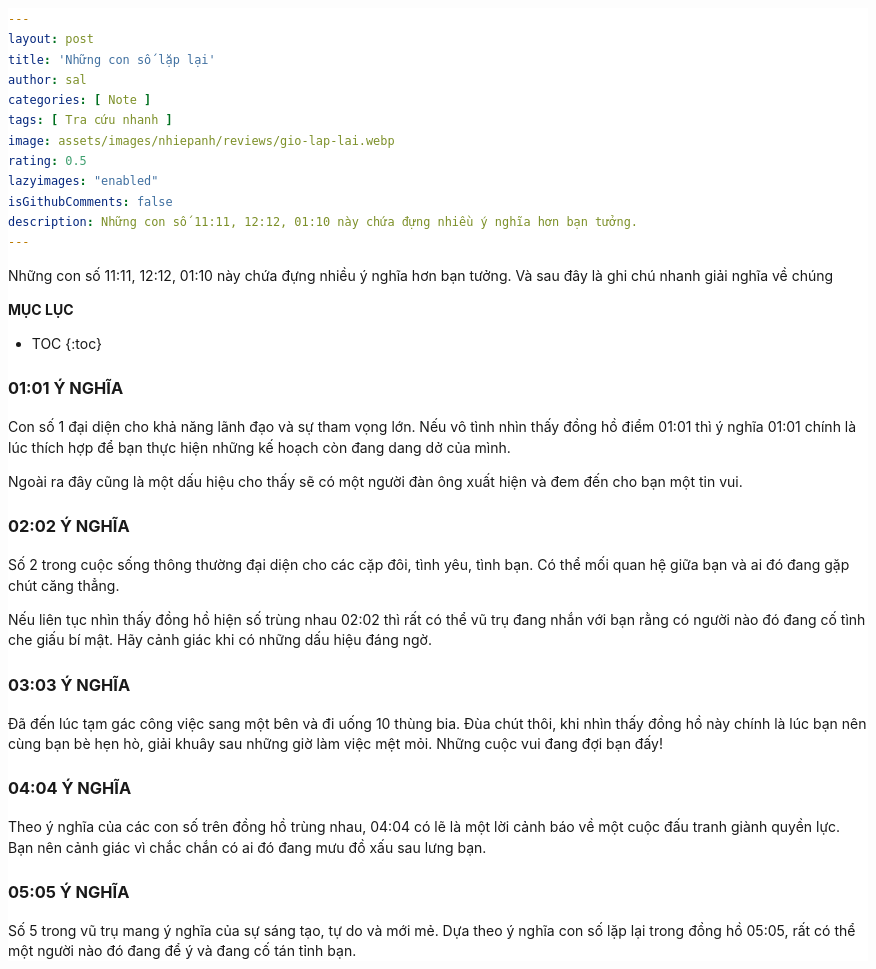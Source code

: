 ```yaml
---
layout: post
title: 'Những con số lặp lại'
author: sal
categories: [ Note ]
tags: [ Tra cứu nhanh ]
image: assets/images/nhiepanh/reviews/gio-lap-lai.webp
rating: 0.5
lazyimages: "enabled"
isGithubComments: false
description: Những con số 11:11, 12:12, 01:10 này chứa đựng nhiều ý nghĩa hơn bạn tưởng.
---
```


Những con số 11:11, 12:12, 01:10 này chứa đựng nhiều ý nghĩa hơn bạn tưởng. Và sau đây là ghi chú nhanh giải nghĩa về chúng

**MỤC LỤC**
* TOC
{:toc}

### **01:01 Ý NGHĨA**

Con số 1 đại diện cho khả năng lãnh đạo và sự tham vọng lớn. Nếu vô tình nhìn thấy đồng hồ điểm 01:01 thì ý nghĩa 01:01 chính là lúc thích hợp để bạn thực hiện những kế hoạch còn đang dang dở của mình.

Ngoài ra đây cũng là một dấu hiệu cho thấy sẽ có một người đàn ông xuất hiện và đem đến cho bạn một tin vui.

### **02:02 Ý NGHĨA**

Số 2 trong cuộc sống thông thường đại diện cho các cặp đôi, tình yêu, tình bạn. Có thể mối quan hệ giữa bạn và ai đó đang gặp chút căng thẳng.

Nếu liên tục nhìn thấy đồng hồ hiện số trùng nhau 02:02 thì rất có thể vũ trụ đang nhắn với bạn rằng có người nào đó đang cố tình che giấu bí mật. Hãy cảnh giác khi có những dấu hiệu đáng ngờ.

### **03:03 Ý NGHĨA**

Đã đến lúc tạm gác công việc sang một bên và đi uống 10 thùng bia. Đùa chút thôi, khi nhìn thấy đồng hồ này chính là lúc bạn nên cùng bạn bè hẹn hò, giải khuây sau những giờ làm việc mệt mỏi. Những cuộc vui đang đợi bạn đấy!

### **04:04 Ý NGHĨA**

Theo ý nghĩa của các con số trên đồng hồ trùng nhau, 04:04 có lẽ là một lời cảnh báo về một cuộc đấu tranh giành quyền lực. Bạn nên cảnh giác vì chắc chắn có ai đó đang mưu đồ xấu sau lưng bạn.

### **05:05 Ý NGHĨA**

Số 5 trong vũ trụ mang ý nghĩa của sự sáng tạo, tự do và mới mẻ. Dựa theo ý nghĩa con số lặp lại trong đồng hồ 05:05, rất có thể một người nào đó đang để ý và đang cố tán tỉnh bạn.
